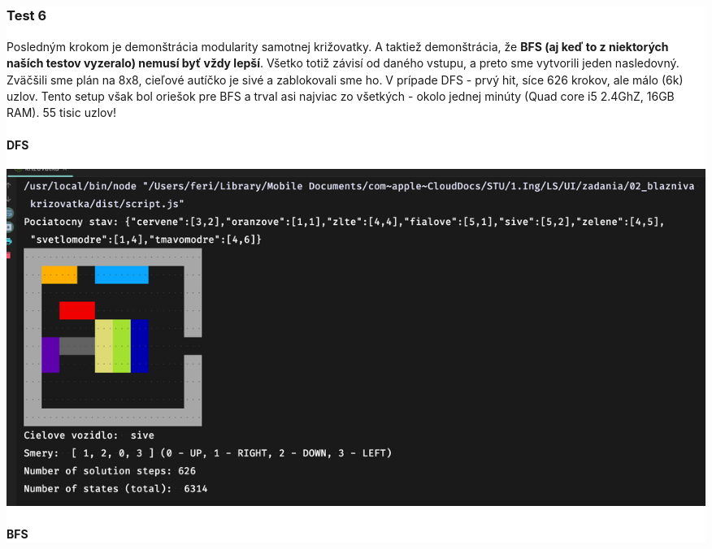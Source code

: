 <div style="page-break-after: always;"></div>

### Test 6

Posledným krokom je demonštrácia modularity samotnej križovatky.
A taktiež demonštrácia, že __BFS (aj keď to z niektorých naších testov vyzeralo) nemusí byť vždy lepší__. Všetko totiž závisí od daného vstupu, a preto sme vytvorili jeden nasledovný.
Zväčšili sme plán na 8x8, cieľové autíčko je sivé a zablokovali sme ho. V prípade DFS - prvý hit, síce 626 krokov, ale málo (6k) uzlov.
Tento setup však bol oriešok pre BFS a trval asi najviac zo všetkých - okolo jednej minúty (Quad core i5 2.4GhZ, 16GB RAM).
55 tisic uzlov!

#### DFS

![img/test/6-dfs.png](img/test/6-dfs.png)

#### BFS
